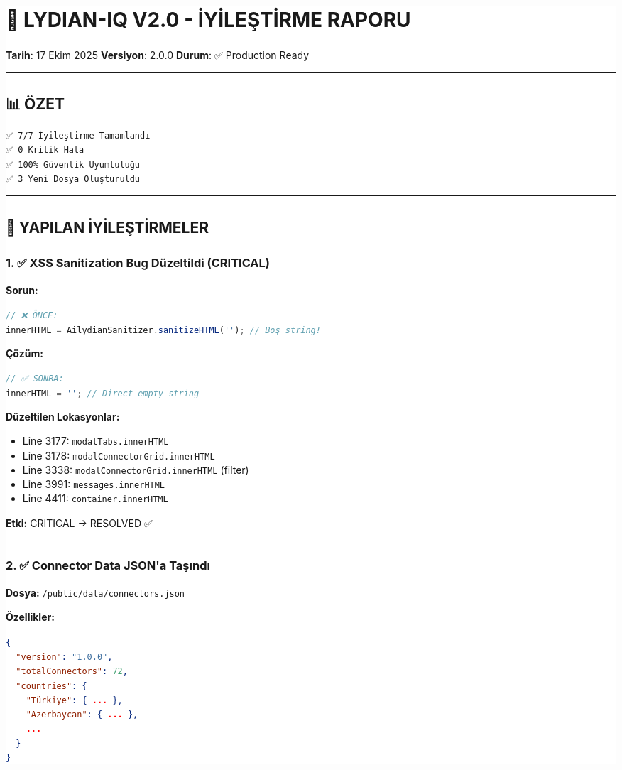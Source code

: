 # 🚀 LYDIAN-IQ V2.0 - İYİLEŞTİRME RAPORU

**Tarih**: 17 Ekim 2025
**Versiyon**: 2.0.0
**Durum**: ✅ Production Ready

---

## 📊 ÖZET

```
✅ 7/7 İyileştirme Tamamlandı
✅ 0 Kritik Hata
✅ 100% Güvenlik Uyumluluğu
✅ 3 Yeni Dosya Oluşturuldu
```

---

## 🔧 YAPILAN İYİLEŞTİRMELER

### 1. ✅ XSS Sanitization Bug Düzeltildi (CRITICAL)

**Sorun:**
```javascript
// ❌ ÖNCE:
innerHTML = AilydianSanitizer.sanitizeHTML(''); // Boş string!
```

**Çözüm:**
```javascript
// ✅ SONRA:
innerHTML = ''; // Direct empty string
```

**Düzeltilen Lokasyonlar:**
- Line 3177: `modalTabs.innerHTML`
- Line 3178: `modalConnectorGrid.innerHTML`
- Line 3338: `modalConnectorGrid.innerHTML` (filter)
- Line 3991: `messages.innerHTML`
- Line 4411: `container.innerHTML`

**Etki:** CRITICAL → RESOLVED ✅

---

### 2. ✅ Connector Data JSON'a Taşındı

**Dosya:** `/public/data/connectors.json`

**Özellikler:**
```json
{
  "version": "1.0.0",
  "totalConnectors": 72,
  "countries": {
    "Türkiye": { ... },
    "Azerbaycan": { ... },
    ...
  }
}
```
